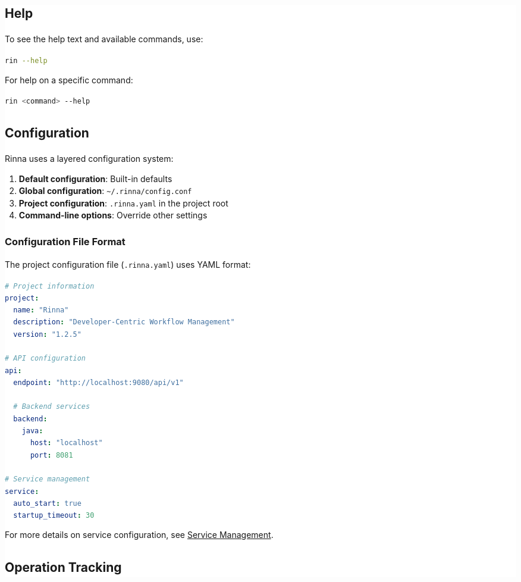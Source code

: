 ## Help

To see the help text and available commands, use:

```bash
rin --help
```

For help on a specific command:

```bash
rin <command> --help
```

## Configuration

Rinna uses a layered configuration system:

1. **Default configuration**: Built-in defaults
2. **Global configuration**: `~/.rinna/config.conf`
3. **Project configuration**: `.rinna.yaml` in the project root
4. **Command-line options**: Override other settings

### Configuration File Format

The project configuration file (`.rinna.yaml`) uses YAML format:

```yaml
# Project information
project:
  name: "Rinna"
  description: "Developer-Centric Workflow Management"
  version: "1.2.5"

# API configuration
api:
  endpoint: "http://localhost:9080/api/v1"
  
  # Backend services
  backend:
    java:
      host: "localhost"
      port: 8081
  
# Service management
service:
  auto_start: true
  startup_timeout: 30
```

For more details on service configuration, see [Service Management](service-management.md).

## Operation Tracking
